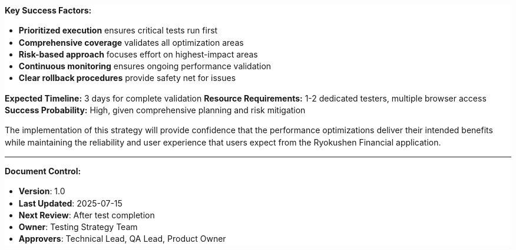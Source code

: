 **Key Success Factors:**
- **Prioritized execution** ensures critical tests run first
- **Comprehensive coverage** validates all optimization areas
- **Risk-based approach** focuses effort on highest-impact areas
- **Continuous monitoring** ensures ongoing performance validation
- **Clear rollback procedures** provide safety net for issues

**Expected Timeline:** 3 days for complete validation
**Resource Requirements:** 1-2 dedicated testers, multiple browser access
**Success Probability:** High, given comprehensive planning and risk mitigation

The implementation of this strategy will provide confidence that the performance optimizations deliver their intended benefits while maintaining the reliability and user experience that users expect from the Ryokushen Financial application.

---

**Document Control:**
- **Version**: 1.0
- **Last Updated**: 2025-07-15
- **Next Review**: After test completion
- **Owner**: Testing Strategy Team
- **Approvers**: Technical Lead, QA Lead, Product Owner